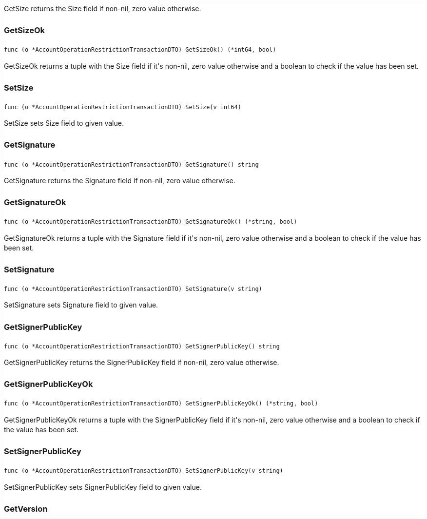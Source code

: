 GetSize returns the Size field if non-nil, zero value otherwise.

### GetSizeOk

`func (o *AccountOperationRestrictionTransactionDTO) GetSizeOk() (*int64, bool)`

GetSizeOk returns a tuple with the Size field if it's non-nil, zero value otherwise
and a boolean to check if the value has been set.

### SetSize

`func (o *AccountOperationRestrictionTransactionDTO) SetSize(v int64)`

SetSize sets Size field to given value.


### GetSignature

`func (o *AccountOperationRestrictionTransactionDTO) GetSignature() string`

GetSignature returns the Signature field if non-nil, zero value otherwise.

### GetSignatureOk

`func (o *AccountOperationRestrictionTransactionDTO) GetSignatureOk() (*string, bool)`

GetSignatureOk returns a tuple with the Signature field if it's non-nil, zero value otherwise
and a boolean to check if the value has been set.

### SetSignature

`func (o *AccountOperationRestrictionTransactionDTO) SetSignature(v string)`

SetSignature sets Signature field to given value.


### GetSignerPublicKey

`func (o *AccountOperationRestrictionTransactionDTO) GetSignerPublicKey() string`

GetSignerPublicKey returns the SignerPublicKey field if non-nil, zero value otherwise.

### GetSignerPublicKeyOk

`func (o *AccountOperationRestrictionTransactionDTO) GetSignerPublicKeyOk() (*string, bool)`

GetSignerPublicKeyOk returns a tuple with the SignerPublicKey field if it's non-nil, zero value otherwise
and a boolean to check if the value has been set.

### SetSignerPublicKey

`func (o *AccountOperationRestrictionTransactionDTO) SetSignerPublicKey(v string)`

SetSignerPublicKey sets SignerPublicKey field to given value.


### GetVersion
